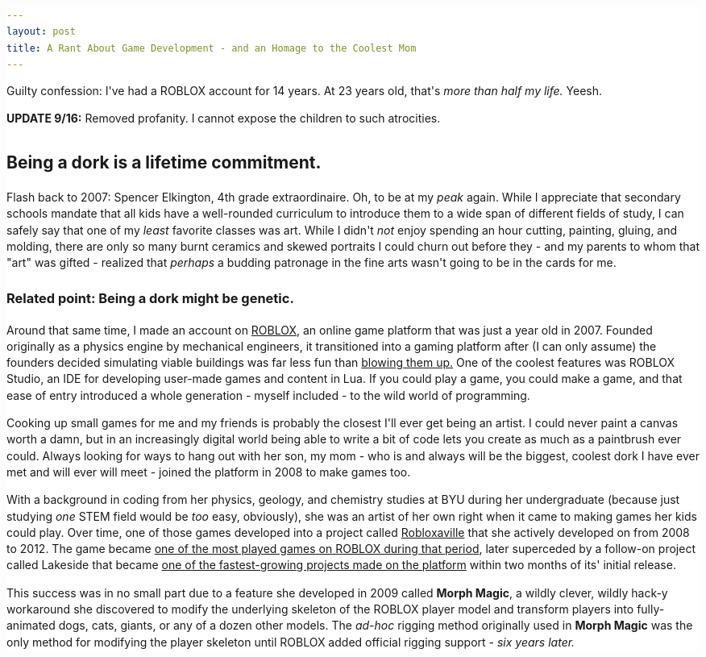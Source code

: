 ```yaml
---
layout: post
title: A Rant About Game Development - and an Homage to the Coolest Mom
---
```


Guilty confession: I've had a ROBLOX account for 14 years. At 23 years old, that's *more than half my life.* Yeesh.

**UPDATE 9/16:** Removed profanity. I cannot expose the children to such atrocities.

## Being a dork is a lifetime commitment.

Flash back to 2007: Spencer Elkington, 4th grade extraordinaire. Oh, to be at my *peak* again. While I appreciate that secondary schools mandate that all kids have a well-rounded curriculum to introduce them to a wide span of different fields of study, I can safely say that one of my *least* favorite classes was art. While I didn't *not* enjoy spending an hour cutting, painting, gluing, and molding, there are only so many burnt ceramics and skewed portraits I could churn out before they - and my parents to whom that "art" was gifted - realized that *perhaps* a budding patronage in the fine arts wasn't going to be in the cards for me.

### Related point: Being a dork might be genetic.

Around that same time, I made an account on [ROBLOX](https://roblox.com), an online game platform that was just a year old in 2007. Founded originally as a physics engine by mechanical engineers, it transitioned into a gaming platform after (I can only assume) the founders decided simulating viable buildings was far less fun than [blowing them up.](https://www.youtube.com/watch?v=zvFdYMjCgKI) One of the coolest features was ROBLOX Studio, an IDE for developing user-made games and content in Lua. If you could play a game, you could make a game, and that ease of entry introduced a whole generation - myself included - to the wild world of programming.

Cooking up small games for me and my friends is probably the closest I'll ever get being an artist. I could never paint a canvas worth a damn, but in an increasingly digital world being able to write a bit of code lets you create as much as a paintbrush ever could. Always looking for ways to hang out with her son, my mom - who is and always will be the biggest, coolest dork I have ever met and will ever will meet - joined the platform in 2008 to make games too.

With a background in coding from her physics, geology, and chemistry studies at BYU during her undergraduate (because just studying *one* STEM field would be *too* easy, obviously), she was an artist of her own right when it came to making games her kids could play. Over time, one of those games developed into a project called [Robloxaville](https://www.roblox.com/games/272941/Robloxaville) that she actively developed on from 2008 to 2012. The game became [one of the most played games on ROBLOX during that period](https://blog.roblox.com/2010/10/the-next-generation-of-indie-game-developers/), later superceded by a follow-on project called Lakeside that became [one of the fastest-growing projects made on the platform](https://blog.roblox.com/2012/07/the-first-2012-game-to-1-million-and-how-it-got-there/) within two months of its' initial release.

This success was in no small part due to a feature she developed in 2009 called **Morph Magic**, a wildly clever, wildly hack-y workaround she discovered to modify the underlying skeleton of the ROBLOX player model and transform players into fully-animated dogs, cats, giants, or any of a dozen other models. The *ad-hoc* rigging method originally used in **Morph Magic** was the only method for modifying the player skeleton until ROBLOX added official rigging support - *six years later.*
